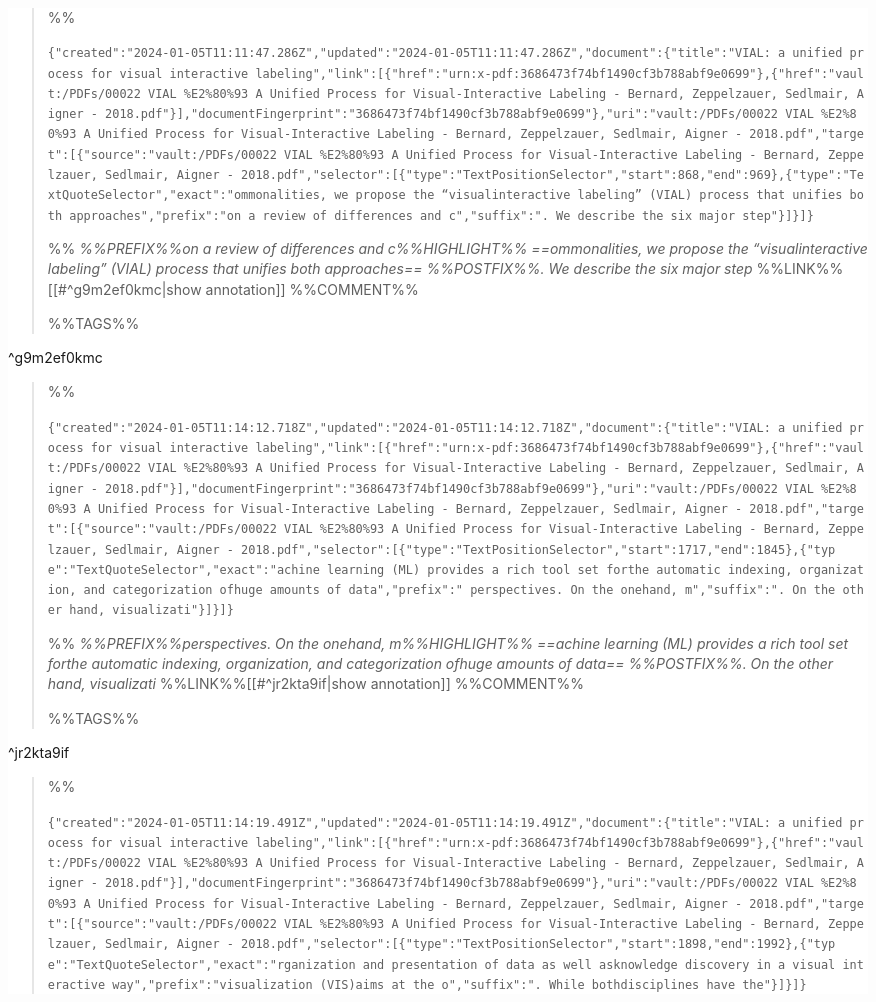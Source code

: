 >%%
>```annotation-json
>{"created":"2024-01-05T11:11:47.286Z","updated":"2024-01-05T11:11:47.286Z","document":{"title":"VIAL: a unified process for visual interactive labeling","link":[{"href":"urn:x-pdf:3686473f74bf1490cf3b788abf9e0699"},{"href":"vault:/PDFs/00022 VIAL %E2%80%93 A Unified Process for Visual-Interactive Labeling - Bernard, Zeppelzauer, Sedlmair, Aigner - 2018.pdf"}],"documentFingerprint":"3686473f74bf1490cf3b788abf9e0699"},"uri":"vault:/PDFs/00022 VIAL %E2%80%93 A Unified Process for Visual-Interactive Labeling - Bernard, Zeppelzauer, Sedlmair, Aigner - 2018.pdf","target":[{"source":"vault:/PDFs/00022 VIAL %E2%80%93 A Unified Process for Visual-Interactive Labeling - Bernard, Zeppelzauer, Sedlmair, Aigner - 2018.pdf","selector":[{"type":"TextPositionSelector","start":868,"end":969},{"type":"TextQuoteSelector","exact":"ommonalities, we propose the “visualinteractive labeling” (VIAL) process that unifies both approaches","prefix":"on a review of differences and c","suffix":". We describe the six major step"}]}]}
>```
>%%
>*%%PREFIX%%on a review of differences and c%%HIGHLIGHT%% ==ommonalities, we propose the “visualinteractive labeling” (VIAL) process that unifies both approaches== %%POSTFIX%%. We describe the six major step*
>%%LINK%%[[#^g9m2ef0kmc|show annotation]]
>%%COMMENT%%
>
>%%TAGS%%
>
^g9m2ef0kmc


>%%
>```annotation-json
>{"created":"2024-01-05T11:14:12.718Z","updated":"2024-01-05T11:14:12.718Z","document":{"title":"VIAL: a unified process for visual interactive labeling","link":[{"href":"urn:x-pdf:3686473f74bf1490cf3b788abf9e0699"},{"href":"vault:/PDFs/00022 VIAL %E2%80%93 A Unified Process for Visual-Interactive Labeling - Bernard, Zeppelzauer, Sedlmair, Aigner - 2018.pdf"}],"documentFingerprint":"3686473f74bf1490cf3b788abf9e0699"},"uri":"vault:/PDFs/00022 VIAL %E2%80%93 A Unified Process for Visual-Interactive Labeling - Bernard, Zeppelzauer, Sedlmair, Aigner - 2018.pdf","target":[{"source":"vault:/PDFs/00022 VIAL %E2%80%93 A Unified Process for Visual-Interactive Labeling - Bernard, Zeppelzauer, Sedlmair, Aigner - 2018.pdf","selector":[{"type":"TextPositionSelector","start":1717,"end":1845},{"type":"TextQuoteSelector","exact":"achine learning (ML) provides a rich tool set forthe automatic indexing, organization, and categorization ofhuge amounts of data","prefix":" perspectives. On the onehand, m","suffix":". On the other hand, visualizati"}]}]}
>```
>%%
>*%%PREFIX%%perspectives. On the onehand, m%%HIGHLIGHT%% ==achine learning (ML) provides a rich tool set forthe automatic indexing, organization, and categorization ofhuge amounts of data== %%POSTFIX%%. On the other hand, visualizati*
>%%LINK%%[[#^jr2kta9if|show annotation]]
>%%COMMENT%%
>
>%%TAGS%%
>
^jr2kta9if


>%%
>```annotation-json
>{"created":"2024-01-05T11:14:19.491Z","updated":"2024-01-05T11:14:19.491Z","document":{"title":"VIAL: a unified process for visual interactive labeling","link":[{"href":"urn:x-pdf:3686473f74bf1490cf3b788abf9e0699"},{"href":"vault:/PDFs/00022 VIAL %E2%80%93 A Unified Process for Visual-Interactive Labeling - Bernard, Zeppelzauer, Sedlmair, Aigner - 2018.pdf"}],"documentFingerprint":"3686473f74bf1490cf3b788abf9e0699"},"uri":"vault:/PDFs/00022 VIAL %E2%80%93 A Unified Process for Visual-Interactive Labeling - Bernard, Zeppelzauer, Sedlmair, Aigner - 2018.pdf","target":[{"source":"vault:/PDFs/00022 VIAL %E2%80%93 A Unified Process for Visual-Interactive Labeling - Bernard, Zeppelzauer, Sedlmair, Aigner - 2018.pdf","selector":[{"type":"TextPositionSelector","start":1898,"end":1992},{"type":"TextQuoteSelector","exact":"rganization and presentation of data as well asknowledge discovery in a visual interactive way","prefix":"visualization (VIS)aims at the o","suffix":". While bothdisciplines have the"}]}]}